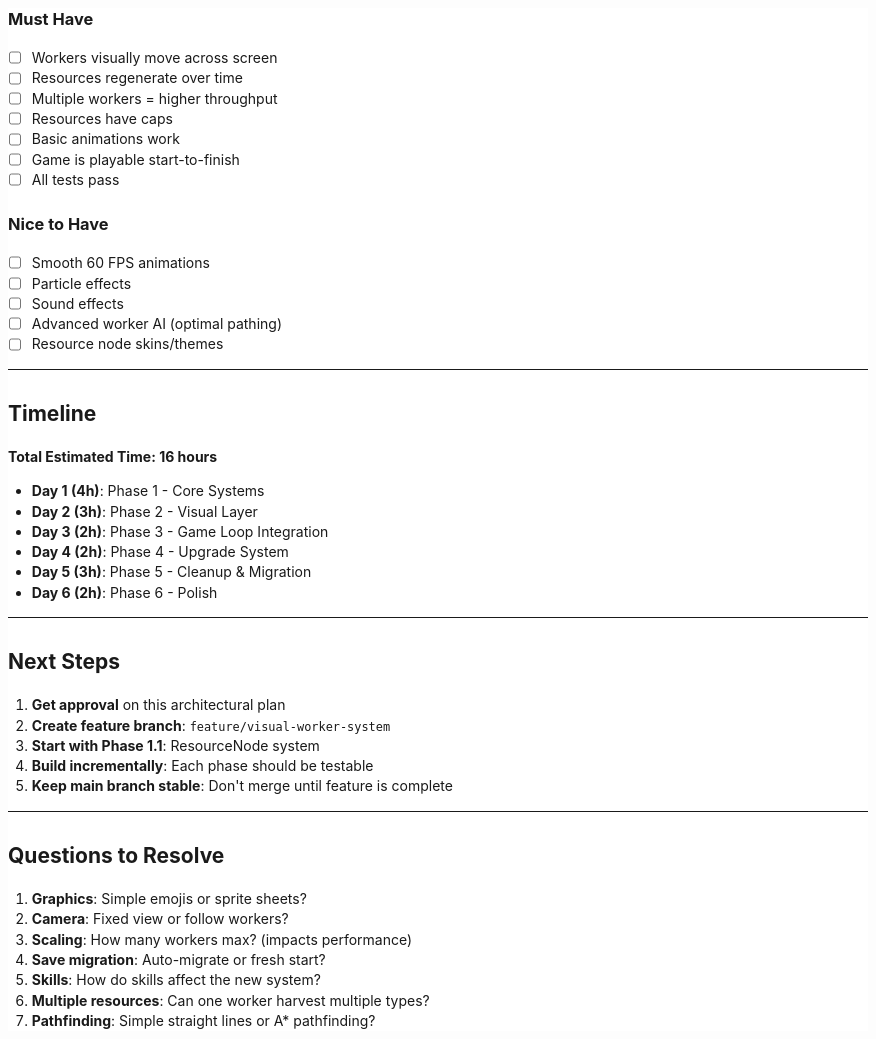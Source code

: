 ### Must Have
- [ ] Workers visually move across screen
- [ ] Resources regenerate over time
- [ ] Multiple workers = higher throughput
- [ ] Resources have caps
- [ ] Basic animations work
- [ ] Game is playable start-to-finish
- [ ] All tests pass

### Nice to Have
- [ ] Smooth 60 FPS animations
- [ ] Particle effects
- [ ] Sound effects
- [ ] Advanced worker AI (optimal pathing)
- [ ] Resource node skins/themes

---

## Timeline

**Total Estimated Time: 16 hours**

- **Day 1 (4h)**: Phase 1 - Core Systems
- **Day 2 (3h)**: Phase 2 - Visual Layer
- **Day 3 (2h)**: Phase 3 - Game Loop Integration
- **Day 4 (2h)**: Phase 4 - Upgrade System
- **Day 5 (3h)**: Phase 5 - Cleanup & Migration
- **Day 6 (2h)**: Phase 6 - Polish

---

## Next Steps

1. **Get approval** on this architectural plan
2. **Create feature branch**: `feature/visual-worker-system`
3. **Start with Phase 1.1**: ResourceNode system
4. **Build incrementally**: Each phase should be testable
5. **Keep main branch stable**: Don't merge until feature is complete

---

## Questions to Resolve

1. **Graphics**: Simple emojis or sprite sheets?
2. **Camera**: Fixed view or follow workers?
3. **Scaling**: How many workers max? (impacts performance)
4. **Save migration**: Auto-migrate or fresh start?
5. **Skills**: How do skills affect the new system?
6. **Multiple resources**: Can one worker harvest multiple types?
7. **Pathfinding**: Simple straight lines or A* pathfinding?
